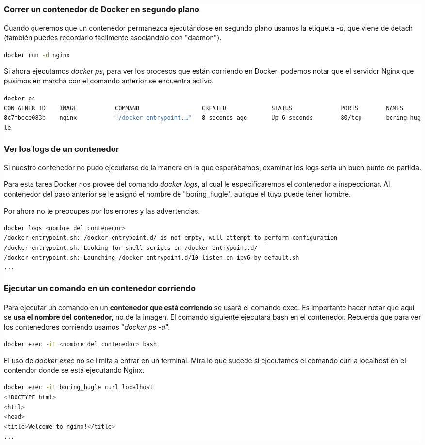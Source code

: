 ### Correr un contenedor de Docker en segundo plano

Cuando queremos que un contenedor permanezca ejecutándose en segundo plano usamos la etiqueta _\-d_, que viene de detach (también puedes recordarlo fácilmente asociándolo con "daemon").

```bash
docker run -d nginx
```

Si ahora ejecutamos _docker ps_, para ver los procesos que están corriendo en Docker, podemos notar que el servidor Nginx que pusimos en marcha con el comando anterior se encuentra activo.

```bash
docker ps
CONTAINER ID    IMAGE           COMMAND                  CREATED             STATUS              PORTS        NAMES
8c7fbece083b    nginx           "/docker-entrypoint.…"   8 seconds ago       Up 6 seconds        80/tcp       boring_hugle
```

### Ver los logs de un contenedor

Si nuestro contenedor no pudo ejecutarse de la manera en la que esperábamos, examinar los logs sería un buen punto de partida.

Para esta tarea Docker nos provee del comando _docker logs_, al cual le especificaremos el contenedor a inspeccionar. Al contenedor del paso anterior se le asignó el nombre de "boring\_hugle", aunque el tuyo puede tener hombre.

Por ahora no te preocupes por los errores y las advertencias.

```bash
docker logs <nombre_del_contenedor>
/docker-entrypoint.sh: /docker-entrypoint.d/ is not empty, will attempt to perform configuration
/docker-entrypoint.sh: Looking for shell scripts in /docker-entrypoint.d/
/docker-entrypoint.sh: Launching /docker-entrypoint.d/10-listen-on-ipv6-by-default.sh
...
```

### Ejecutar un comando en un contenedor corriendo

Para ejecutar un comando en un **contenedor que está corriendo** se usará el comando exec. Es importante hacer notar que aquí se **usa el nombre del contenedor,** no de la imagen. El comando siguiente ejecutará bash en el contenedor. Recuerda que para ver los contenedores corriendo usamos "_docker ps -a_".

```bash
docker exec -it <nombre_del_contenedor> bash
```

El uso de _docker exec_ no se limita a entrar en un terminal. Mira lo que sucede si ejecutamos el comando curl a localhost en el contendor donde se está ejecutando Nginx.

```bash
docker exec -it boring_hugle curl localhost
<!DOCTYPE html>
<html>
<head>
<title>Welcome to nginx!</title>
...
```
